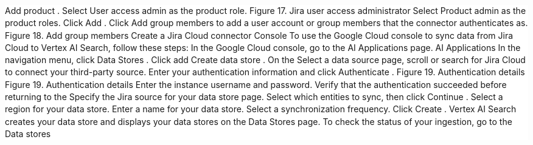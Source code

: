 Add product
.
Select
User access admin
as the product role.
Figure 17.
Jira user access administrator
Select
Product admin
as the product roles.
Click
Add
.
Click
Add group members
to add a user account or group members that the
connector authenticates as.
Figure 18.
Add group members
Create a Jira Cloud connector
Console
To use the Google Cloud console to sync data from Jira Cloud to
Vertex AI Search, follow these steps:
In the Google Cloud console, go to the
AI Applications
page.
AI Applications
In the navigation menu, click
Data Stores
.
Click
add
Create data store
.
On the
Select a data source
page, scroll or search for
Jira Cloud
to connect your third-party source.
Enter your authentication information and click
Authenticate
.
Figure 19.
Authentication details
Figure 19.
Authentication details
Enter the instance username and password.
Verify that the authentication succeeded before returning to the
Specify the Jira source for your data store
page.
Select which entities to sync, then click
Continue
.
Select a region for your data store.
Enter a name for your data store.
Select a synchronization frequency.
Click
Create
. Vertex AI Search creates your data store and
displays your data stores on the
Data Stores
page.
To check the status of your ingestion, go to the
Data stores